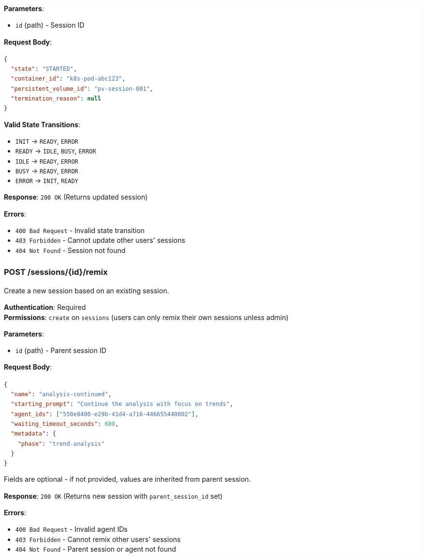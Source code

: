 **Parameters**:
- `id` (path) - Session ID

**Request Body**:
```json
{
  "state": "STARTED",
  "container_id": "k8s-pod-abc123",
  "persistent_volume_id": "pv-session-001",
  "termination_reason": null
}
```

**Valid State Transitions**:
- `INIT` → `READY`, `ERROR`
- `READY` → `IDLE`, `BUSY`, `ERROR`
- `IDLE` → `READY`, `ERROR`
- `BUSY` → `READY`, `ERROR`
- `ERROR` → `INIT`, `READY`

**Response**: `200 OK`
(Returns updated session)

**Errors**:
- `400 Bad Request` - Invalid state transition
- `403 Forbidden` - Cannot update other users' sessions
- `404 Not Found` - Session not found

### POST /sessions/\{id\}/remix

Create a new session based on an existing session.

**Authentication**: Required  
**Permissions**: `create` on `sessions` (users can only remix their own sessions unless admin)

**Parameters**:
- `id` (path) - Parent session ID

**Request Body**:
```json
{
  "name": "analysis-continued",
  "starting_prompt": "Continue the analysis with focus on trends",
  "agent_ids": ["550e8400-e29b-41d4-a716-446655440002"],
  "waiting_timeout_seconds": 600,
  "metadata": {
    "phase": "trend-analysis"
  }
}
```

Fields are optional - if not provided, values are inherited from parent session.

**Response**: `200 OK`
(Returns new session with `parent_session_id` set)

**Errors**:
- `400 Bad Request` - Invalid agent IDs
- `403 Forbidden` - Cannot remix other users' sessions
- `404 Not Found` - Parent session or agent not found

